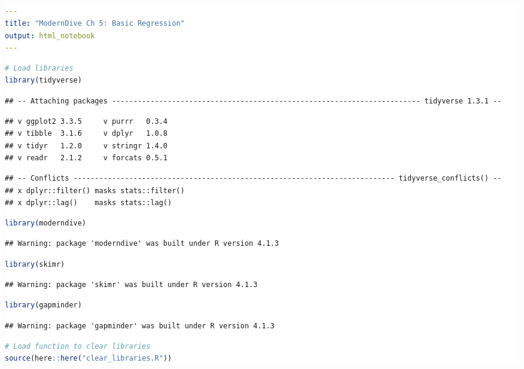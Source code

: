 ```yaml
---
title: "ModernDive Ch 5: Basic Regression"
output: html_notebook
---
```



```r
# Load libraries
library(tidyverse)
```

```
## -- Attaching packages ------------------------------------------------------------------------ tidyverse 1.3.1 --
```

```
## v ggplot2 3.3.5     v purrr   0.3.4
## v tibble  3.1.6     v dplyr   1.0.8
## v tidyr   1.2.0     v stringr 1.4.0
## v readr   2.1.2     v forcats 0.5.1
```

```
## -- Conflicts --------------------------------------------------------------------------- tidyverse_conflicts() --
## x dplyr::filter() masks stats::filter()
## x dplyr::lag()    masks stats::lag()
```

```r
library(moderndive)
```

```
## Warning: package 'moderndive' was built under R version 4.1.3
```

```r
library(skimr)
```

```
## Warning: package 'skimr' was built under R version 4.1.3
```

```r
library(gapminder)
```

```
## Warning: package 'gapminder' was built under R version 4.1.3
```

```r
# Load function to clear libraries
source(here::here("clear_libraries.R"))
```
